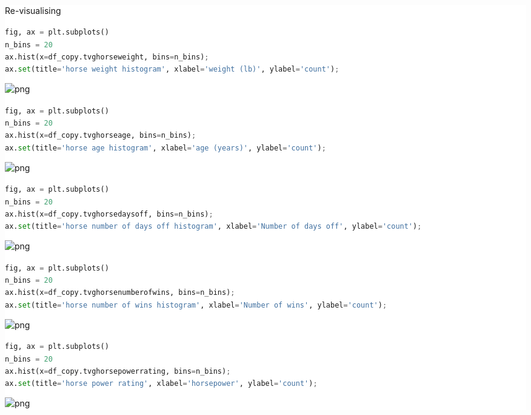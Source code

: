 

Re-visualising


```python
fig, ax = plt.subplots()
n_bins = 20
ax.hist(x=df_copy.tvghorseweight, bins=n_bins);
ax.set(title='horse weight histogram', xlabel='weight (lb)', ylabel='count');
```


![png](output_22_0.png)



```python
fig, ax = plt.subplots()
n_bins = 20
ax.hist(x=df_copy.tvghorseage, bins=n_bins);
ax.set(title='horse age histogram', xlabel='age (years)', ylabel='count');
```


![png](output_23_0.png)



```python
fig, ax = plt.subplots()
n_bins = 20
ax.hist(x=df_copy.tvghorsedaysoff, bins=n_bins);
ax.set(title='horse number of days off histogram', xlabel='Number of days off', ylabel='count');
```


![png](output_24_0.png)



```python
fig, ax = plt.subplots()
n_bins = 20
ax.hist(x=df_copy.tvghorsenumberofwins, bins=n_bins);
ax.set(title='horse number of wins histogram', xlabel='Number of wins', ylabel='count');
```


![png](output_25_0.png)



```python
fig, ax = plt.subplots()
n_bins = 20
ax.hist(x=df_copy.tvghorsepowerrating, bins=n_bins);
ax.set(title='horse power rating', xlabel='horsepower', ylabel='count');
```


![png](output_26_0.png)
